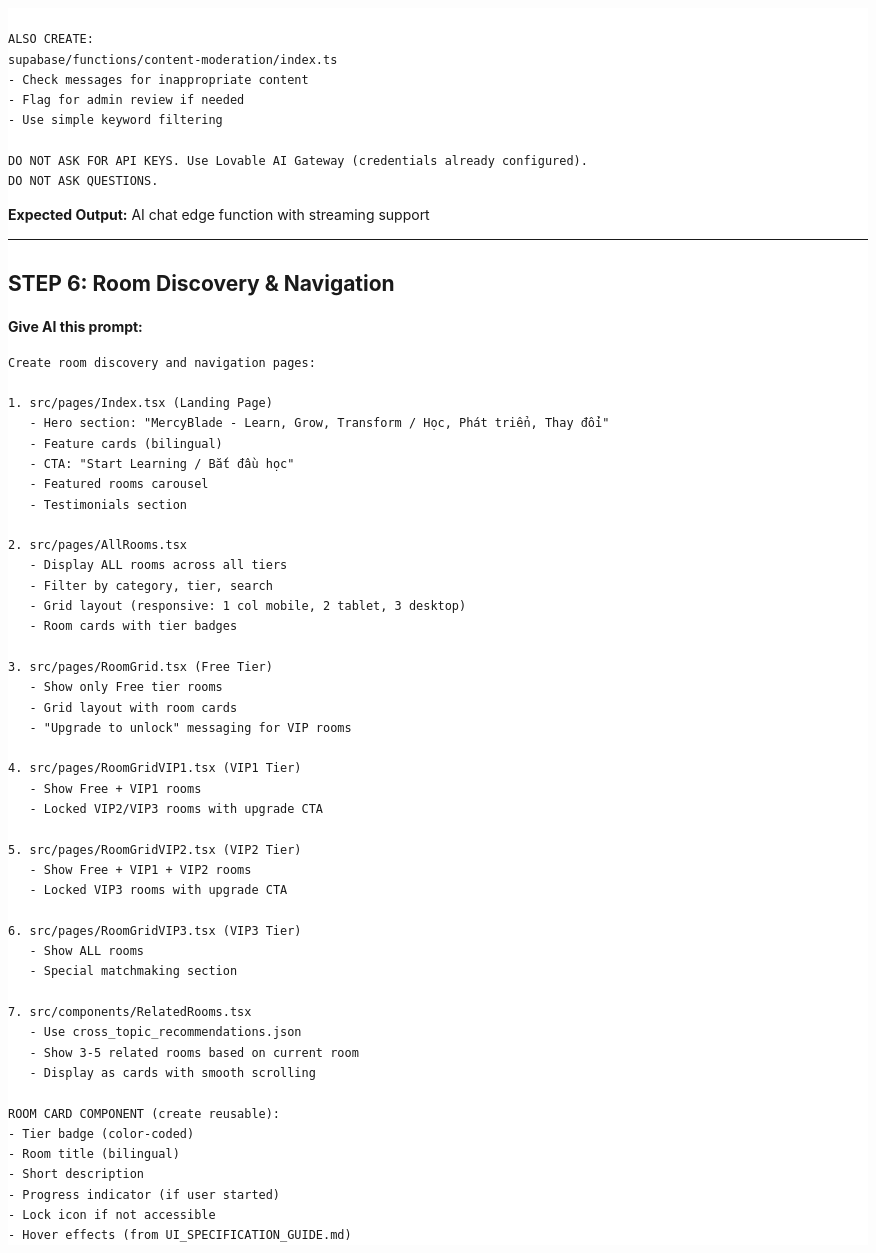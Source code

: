 ```

ALSO CREATE:
supabase/functions/content-moderation/index.ts
- Check messages for inappropriate content
- Flag for admin review if needed
- Use simple keyword filtering

DO NOT ASK FOR API KEYS. Use Lovable AI Gateway (credentials already configured).
DO NOT ASK QUESTIONS.
```

**Expected Output:** AI chat edge function with streaming support

---

## STEP 6: Room Discovery & Navigation

**Give AI this prompt:**
```
Create room discovery and navigation pages:

1. src/pages/Index.tsx (Landing Page)
   - Hero section: "MercyBlade - Learn, Grow, Transform / Học, Phát triển, Thay đổi"
   - Feature cards (bilingual)
   - CTA: "Start Learning / Bắt đầu học"
   - Featured rooms carousel
   - Testimonials section

2. src/pages/AllRooms.tsx
   - Display ALL rooms across all tiers
   - Filter by category, tier, search
   - Grid layout (responsive: 1 col mobile, 2 tablet, 3 desktop)
   - Room cards with tier badges

3. src/pages/RoomGrid.tsx (Free Tier)
   - Show only Free tier rooms
   - Grid layout with room cards
   - "Upgrade to unlock" messaging for VIP rooms

4. src/pages/RoomGridVIP1.tsx (VIP1 Tier)
   - Show Free + VIP1 rooms
   - Locked VIP2/VIP3 rooms with upgrade CTA

5. src/pages/RoomGridVIP2.tsx (VIP2 Tier)
   - Show Free + VIP1 + VIP2 rooms
   - Locked VIP3 rooms with upgrade CTA

6. src/pages/RoomGridVIP3.tsx (VIP3 Tier)
   - Show ALL rooms
   - Special matchmaking section

7. src/components/RelatedRooms.tsx
   - Use cross_topic_recommendations.json
   - Show 3-5 related rooms based on current room
   - Display as cards with smooth scrolling

ROOM CARD COMPONENT (create reusable):
- Tier badge (color-coded)
- Room title (bilingual)
- Short description
- Progress indicator (if user started)
- Lock icon if not accessible
- Hover effects (from UI_SPECIFICATION_GUIDE.md)

```